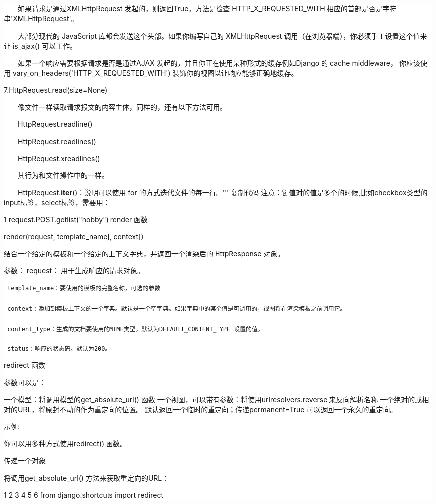　　如果请求是通过XMLHttpRequest 发起的，则返回True，方法是检查 HTTP_X_REQUESTED_WITH 相应的首部是否是字符串'XMLHttpRequest'。

　　大部分现代的 JavaScript 库都会发送这个头部。如果你编写自己的 XMLHttpRequest 调用（在浏览器端），你必须手工设置这个值来让 is_ajax() 可以工作。

　　如果一个响应需要根据请求是否是通过AJAX 发起的，并且你正在使用某种形式的缓存例如Django 的 cache middleware， 
   你应该使用 vary_on_headers('HTTP_X_REQUESTED_WITH') 装饰你的视图以让响应能够正确地缓存。



7.HttpRequest.read(size=None)

　　像文件一样读取请求报文的内容主体，同样的，还有以下方法可用。

　　HttpRequest.readline()

　　HttpRequest.readlines()

　　HttpRequest.xreadlines()

　　其行为和文件操作中的一样。

　　HttpRequest.__iter__()：说明可以使用 for 的方式迭代文件的每一行。'''
复制代码
注意：键值对的值是多个的时候,比如checkbox类型的input标签，select标签，需要用：

1
request.POST.getlist("hobby")
render 函数

render(request, template_name[, context]）

结合一个给定的模板和一个给定的上下文字典，并返回一个渲染后的 HttpResponse 对象。

参数：
     request： 用于生成响应的请求对象。

     template_name：要使用的模板的完整名称，可选的参数

     context：添加到模板上下文的一个字典。默认是一个空字典。如果字典中的某个值是可调用的，视图将在渲染模板之前调用它。

     content_type：生成的文档要使用的MIME类型。默认为DEFAULT_CONTENT_TYPE 设置的值。

     status：响应的状态码。默认为200。
redirect 函数

参数可以是：

一个模型：将调用模型的get_absolute_url() 函数
一个视图，可以带有参数：将使用urlresolvers.reverse 来反向解析名称
一个绝对的或相对的URL，将原封不动的作为重定向的位置。
默认返回一个临时的重定向；传递permanent=True 可以返回一个永久的重定向。

示例:

你可以用多种方式使用redirect() 函数。

传递一个对象

将调用get_absolute_url() 方法来获取重定向的URL：

1
2
3
4
5
6
from django.shortcuts import redirect
 